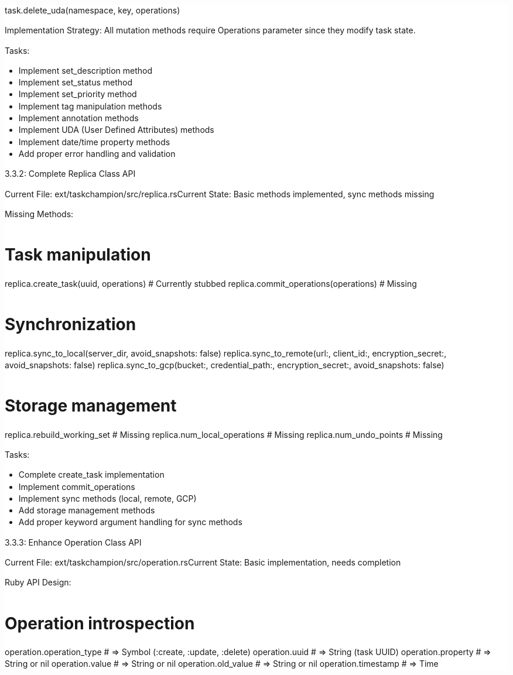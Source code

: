   task.delete_uda(namespace, key, operations)

  Implementation Strategy:
  All mutation methods require Operations parameter since they modify task state.

  Tasks:
  - Implement set_description method
  - Implement set_status method
  - Implement set_priority method
  - Implement tag manipulation methods
  - Implement annotation methods
  - Implement UDA (User Defined Attributes) methods
  - Implement date/time property methods
  - Add proper error handling and validation

  3.3.2: Complete Replica Class API

  Current File: ext/taskchampion/src/replica.rsCurrent State: Basic methods implemented, sync methods missing

  Missing Methods:
  # Task manipulation
  replica.create_task(uuid, operations)     # Currently stubbed
  replica.commit_operations(operations)     # Missing

  # Synchronization
  replica.sync_to_local(server_dir, avoid_snapshots: false)
  replica.sync_to_remote(url:, client_id:, encryption_secret:, avoid_snapshots: false)
  replica.sync_to_gcp(bucket:, credential_path:, encryption_secret:, avoid_snapshots: false)

  # Storage management
  replica.rebuild_working_set              # Missing
  replica.num_local_operations            # Missing
  replica.num_undo_points                 # Missing

  Tasks:
  - Complete create_task implementation
  - Implement commit_operations
  - Implement sync methods (local, remote, GCP)
  - Add storage management methods
  - Add proper keyword argument handling for sync methods

  3.3.3: Enhance Operation Class API

  Current File: ext/taskchampion/src/operation.rsCurrent State: Basic implementation, needs completion

  Ruby API Design:
  # Operation introspection
  operation.operation_type    # => Symbol (:create, :update, :delete)
  operation.uuid             # => String (task UUID)
  operation.property         # => String or nil
  operation.value            # => String or nil
  operation.old_value        # => String or nil
  operation.timestamp        # => Time
